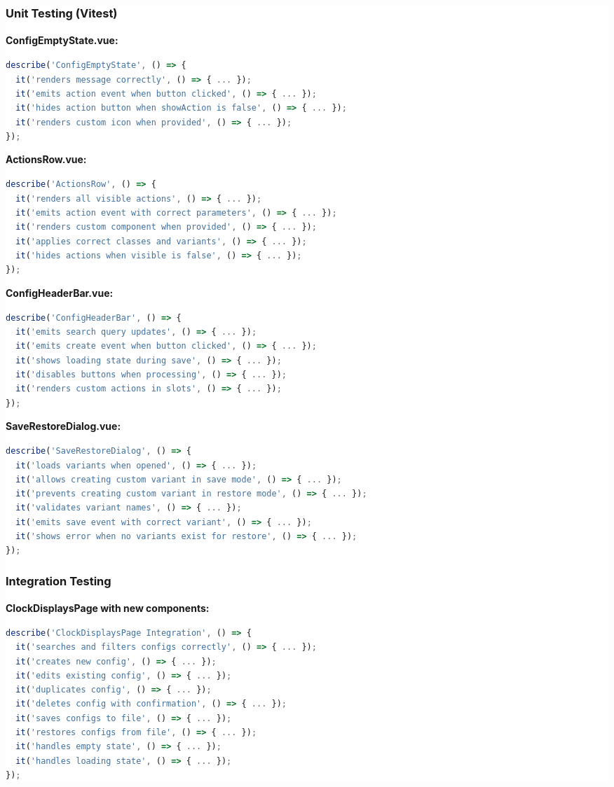 ### Unit Testing (Vitest)

**ConfigEmptyState.vue:**

```typescript
describe('ConfigEmptyState', () => {
  it('renders message correctly', () => { ... });
  it('emits action event when button clicked', () => { ... });
  it('hides action button when showAction is false', () => { ... });
  it('renders custom icon when provided', () => { ... });
});
```

**ActionsRow.vue:**

```typescript
describe('ActionsRow', () => {
  it('renders all visible actions', () => { ... });
  it('emits action event with correct parameters', () => { ... });
  it('renders custom component when provided', () => { ... });
  it('applies correct classes and variants', () => { ... });
  it('hides actions when visible is false', () => { ... });
});
```

**ConfigHeaderBar.vue:**

```typescript
describe('ConfigHeaderBar', () => {
  it('emits search query updates', () => { ... });
  it('emits create event when button clicked', () => { ... });
  it('shows loading state during save', () => { ... });
  it('disables buttons when processing', () => { ... });
  it('renders custom actions in slots', () => { ... });
});
```

**SaveRestoreDialog.vue:**

```typescript
describe('SaveRestoreDialog', () => {
  it('loads variants when opened', () => { ... });
  it('allows creating custom variant in save mode', () => { ... });
  it('prevents creating custom variant in restore mode', () => { ... });
  it('validates variant names', () => { ... });
  it('emits save event with correct variant', () => { ... });
  it('shows error when no variants exist for restore', () => { ... });
});
```

### Integration Testing

**ClockDisplaysPage with new components:**

```typescript
describe('ClockDisplaysPage Integration', () => {
  it('searches and filters configs correctly', () => { ... });
  it('creates new config', () => { ... });
  it('edits existing config', () => { ... });
  it('duplicates config', () => { ... });
  it('deletes config with confirmation', () => { ... });
  it('saves configs to file', () => { ... });
  it('restores configs from file', () => { ... });
  it('handles empty state', () => { ... });
  it('handles loading state', () => { ... });
});
```

